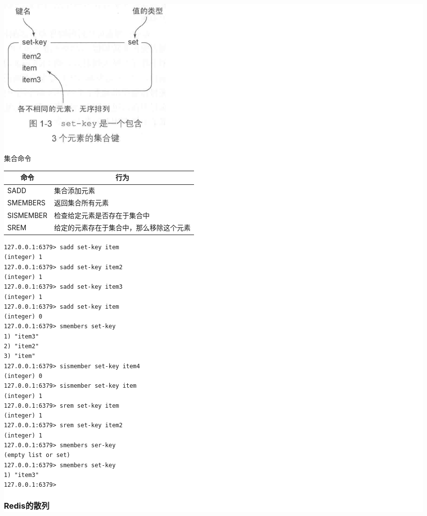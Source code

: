 ![](image/105.png)

集合命令

命令|行为
---|---
SADD|集合添加元素
SMEMBERS|返回集合所有元素
SISMEMBER|检查给定元素是否存在于集合中
SREM|给定的元素存在于集合中，那么移除这个元素

	127.0.0.1:6379> sadd set-key item
	(integer) 1
	127.0.0.1:6379> sadd set-key item2
	(integer) 1
	127.0.0.1:6379> sadd set-key item3
	(integer) 1
	127.0.0.1:6379> sadd set-key item
	(integer) 0
	127.0.0.1:6379> smembers set-key
	1) "item3"
	2) "item2"
	3) "item"
	127.0.0.1:6379> sismember set-key item4
	(integer) 0
	127.0.0.1:6379> sismember set-key item
	(integer) 1
	127.0.0.1:6379> srem set-key item
	(integer) 1
	127.0.0.1:6379> srem set-key item2
	(integer) 1
	127.0.0.1:6379> smembers ser-key
	(empty list or set)
	127.0.0.1:6379> smembers set-key
	1) "item3"
	127.0.0.1:6379> 

### Redis的散列 ###
